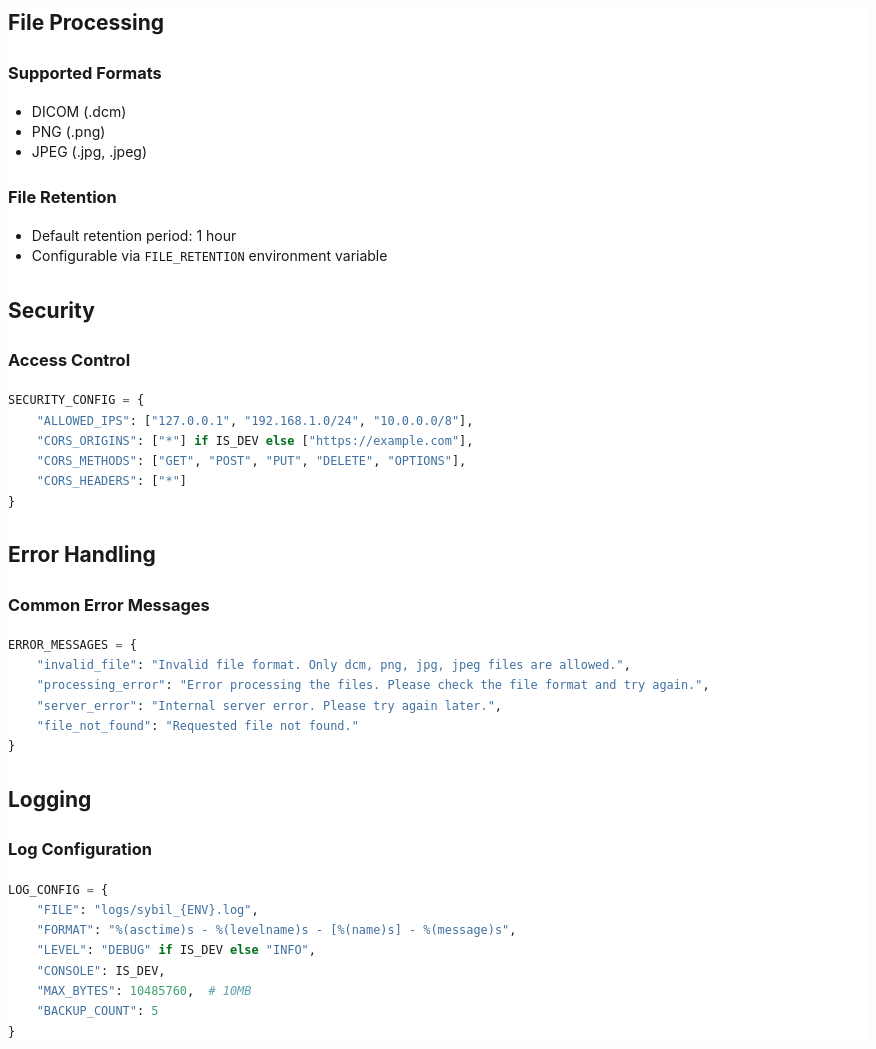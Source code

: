 ## File Processing

### Supported Formats

- DICOM (.dcm)
- PNG (.png)
- JPEG (.jpg, .jpeg)

### File Retention

- Default retention period: 1 hour
- Configurable via `FILE_RETENTION` environment variable

## Security

### Access Control

```python
SECURITY_CONFIG = {
    "ALLOWED_IPS": ["127.0.0.1", "192.168.1.0/24", "10.0.0.0/8"],
    "CORS_ORIGINS": ["*"] if IS_DEV else ["https://example.com"],
    "CORS_METHODS": ["GET", "POST", "PUT", "DELETE", "OPTIONS"],
    "CORS_HEADERS": ["*"]
}
```

## Error Handling

### Common Error Messages

```python
ERROR_MESSAGES = {
    "invalid_file": "Invalid file format. Only dcm, png, jpg, jpeg files are allowed.",
    "processing_error": "Error processing the files. Please check the file format and try again.",
    "server_error": "Internal server error. Please try again later.",
    "file_not_found": "Requested file not found."
}
```

## Logging

### Log Configuration

```python
LOG_CONFIG = {
    "FILE": "logs/sybil_{ENV}.log",
    "FORMAT": "%(asctime)s - %(levelname)s - [%(name)s] - %(message)s",
    "LEVEL": "DEBUG" if IS_DEV else "INFO",
    "CONSOLE": IS_DEV,
    "MAX_BYTES": 10485760,  # 10MB
    "BACKUP_COUNT": 5
}
```
